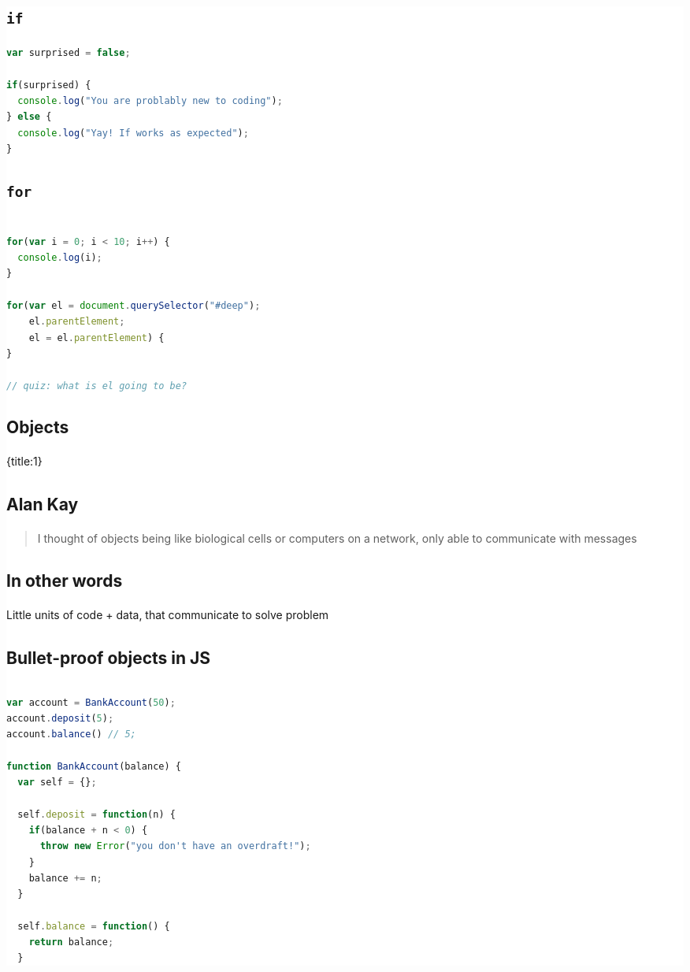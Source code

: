 ## `if`

```javascript
var surprised = false;

if(surprised) {
  console.log("You are problably new to coding");
} else {
  console.log("Yay! If works as expected");
}
```

## `for`

```javascript

for(var i = 0; i < 10; i++) {
  console.log(i);
}

for(var el = document.querySelector("#deep");
    el.parentElement;
    el = el.parentElement) {
}

// quiz: what is el going to be?
```

## Objects
{title:1}

## Alan Kay

> I thought of objects being like biological cells or computers on a network, only able to communicate with messages

## In other words

Little units of code + data, that communicate to solve problem

## Bullet-proof objects in JS

##  

```javascript
var account = BankAccount(50);
account.deposit(5);
account.balance() // 5;

function BankAccount(balance) {
  var self = {};

  self.deposit = function(n) {
    if(balance + n < 0) {
      throw new Error("you don't have an overdraft!");
    }
    balance += n;
  }

  self.balance = function() {
    return balance;
  }

```